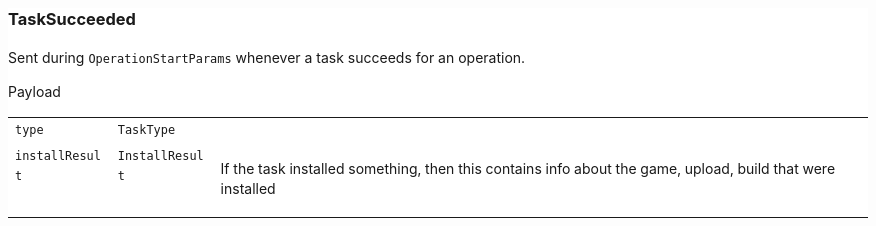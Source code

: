 </div>

### <em class="notification"></em>TaskSucceeded


<p>
<p>Sent during <code class="typename"><span class="type builtin-type">OperationStartParams</span></code> whenever a task succeeds for an operation.</p>

</p>

<p>
<span class="header">Payload</span> 
</p>


<table class="field-table">
<tr>
<td><code>type</code></td>
<td><code class="typename"><span class="type enum-type" data-tip-selector="#TaskType__TypeHint">TaskType</span></code></td>
<td></td>
</tr>
<tr>
<td><code>installResult</code></td>
<td><code class="typename"><span class="type struct-type" data-tip-selector="#InstallResult__TypeHint">InstallResult</span></code></td>
<td><p>If the task installed something, then this contains
info about the game, upload, build that were installed</p>
</td>
</tr>
</table>


<div id="TaskSucceededNotification__TypeHint" style="display: none;" class="tip-content">
<p><em class="notification"></em>TaskSucceeded <a href="#/?id=tasksucceeded">(Go to definition)</a></p>

<p>
<p>Sent during <code class="typename"><span class="type builtin-type">OperationStartParams</span></code> whenever a task succeeds for an operation.</p>

</p>

<table class="field-table">
<tr>
<td><code>type</code></td>
<td><code class="typename"><span class="type enum-type">TaskType</span></code></td>
</tr>
<tr>
<td><code>installResult</code></td>
<td><code class="typename"><span class="type struct-type">InstallResult</span></code></td>
</tr>
</table>

</div>
